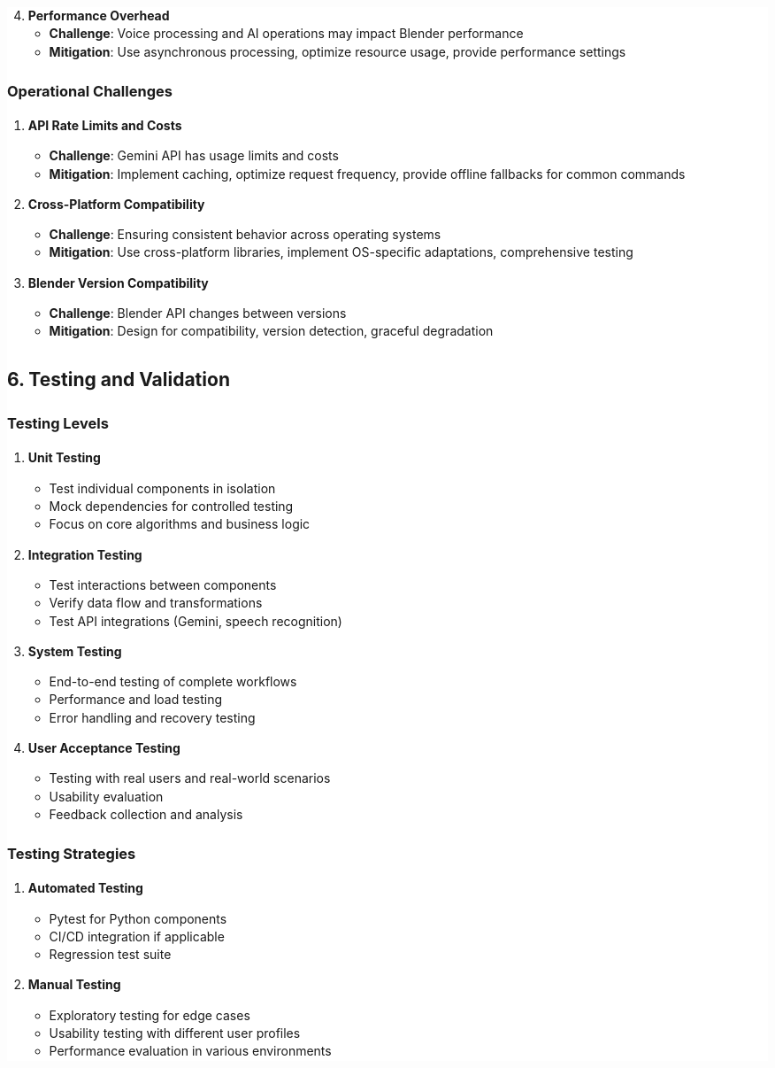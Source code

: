 4. **Performance Overhead**
   - **Challenge**: Voice processing and AI operations may impact Blender performance
   - **Mitigation**: Use asynchronous processing, optimize resource usage, provide performance settings

### Operational Challenges

1. **API Rate Limits and Costs**
   - **Challenge**: Gemini API has usage limits and costs
   - **Mitigation**: Implement caching, optimize request frequency, provide offline fallbacks for common commands

2. **Cross-Platform Compatibility**
   - **Challenge**: Ensuring consistent behavior across operating systems
   - **Mitigation**: Use cross-platform libraries, implement OS-specific adaptations, comprehensive testing

3. **Blender Version Compatibility**
   - **Challenge**: Blender API changes between versions
   - **Mitigation**: Design for compatibility, version detection, graceful degradation

## 6. Testing and Validation

### Testing Levels

1. **Unit Testing**
   - Test individual components in isolation
   - Mock dependencies for controlled testing
   - Focus on core algorithms and business logic

2. **Integration Testing**
   - Test interactions between components
   - Verify data flow and transformations
   - Test API integrations (Gemini, speech recognition)

3. **System Testing**
   - End-to-end testing of complete workflows
   - Performance and load testing
   - Error handling and recovery testing

4. **User Acceptance Testing**
   - Testing with real users and real-world scenarios
   - Usability evaluation
   - Feedback collection and analysis

### Testing Strategies

1. **Automated Testing**
   - Pytest for Python components
   - CI/CD integration if applicable
   - Regression test suite

2. **Manual Testing**
   - Exploratory testing for edge cases
   - Usability testing with different user profiles
   - Performance evaluation in various environments
